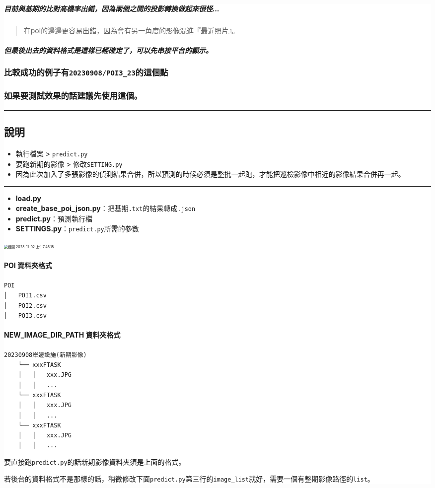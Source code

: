 ##### 目前與基期的比對高機率出錯，因為兩個之間的投影轉換做起來很怪...

> 在poi的邊邊更容易出錯，因為會有另一角度的影像混進『最近照片』。

##### 但最後出去的資料格式是這樣已經確定了，可以先串接平台的顯示。

### 比較成功的例子有```20230908/POI3_23```的這個點

### 如果要測試效果的話建議先使用這個。

____

## 說明

* 執行檔案 > ```predict.py```
* 要跑新期的影像 > 修改```SETTING.py```
* 因為此次加入了多張影像的偵測結果合併，所以預測的時候必須是整批一起跑，才能把巡檢影像中相近的影像結果合併再一起。

____

* **load.py**
* **create_base_poi_json.py**：把基期```.txt```的結果轉成```.json```
* **predict.py**：預測執行檔
* **SETTINGS.py**：```predict.py```所需的參數

<img src="/Users/user/Library/Application Support/typora-user-images/截圖 2023-11-02 上午7.46.18.png" alt="截圖 2023-11-02 上午7.46.18" style="zoom:50%;" />

#### POI 資料夾格式

```
POI
│   POI1.csv
│   POI2.csv
│   POI3.csv
```

#### NEW_IMAGE_DIR_PATH 資料夾格式

```
20230908岸邊設施(新期影像)
	└── xxxFTASK
	│   │   xxx.JPG
	│   │   ...
	└── xxxFTASK
	│   │   xxx.JPG
	│   │   ...
	└── xxxFTASK
	│   │   xxx.JPG
	│   │   ...
```

要直接跑```predict.py```的話新期影像資料夾須是上面的格式。

若後台的資料格式不是那樣的話，稍微修改下面```predict.py```第三行的```image_list```就好，需要一個有整期影像路徑的```list```。
